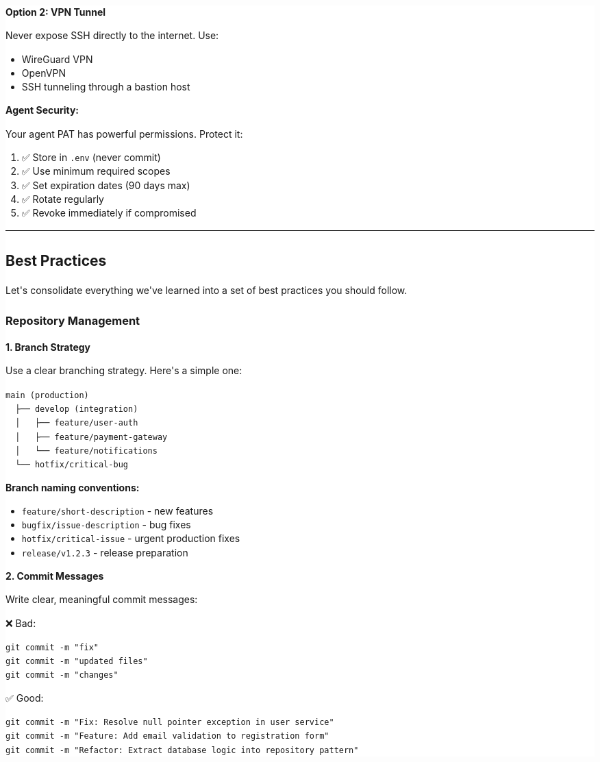 **Option 2: VPN Tunnel**

Never expose SSH directly to the internet. Use:
- WireGuard VPN
- OpenVPN
- SSH tunneling through a bastion host

**Agent Security:**

Your agent PAT has powerful permissions. Protect it:

1. ✅ Store in `.env` (never commit)
2. ✅ Use minimum required scopes
3. ✅ Set expiration dates (90 days max)
4. ✅ Rotate regularly
5. ✅ Revoke immediately if compromised

---

## Best Practices

Let's consolidate everything we've learned into a set of best practices you should follow.

### Repository Management

**1. Branch Strategy**

Use a clear branching strategy. Here's a simple one:

```
main (production)
  ├── develop (integration)
  │   ├── feature/user-auth
  │   ├── feature/payment-gateway
  │   └── feature/notifications
  └── hotfix/critical-bug
```

**Branch naming conventions:**
- `feature/short-description` - new features
- `bugfix/issue-description` - bug fixes
- `hotfix/critical-issue` - urgent production fixes
- `release/v1.2.3` - release preparation

**2. Commit Messages**

Write clear, meaningful commit messages:

❌ Bad:
```
git commit -m "fix"
git commit -m "updated files"
git commit -m "changes"
```

✅ Good:
```
git commit -m "Fix: Resolve null pointer exception in user service"
git commit -m "Feature: Add email validation to registration form"
git commit -m "Refactor: Extract database logic into repository pattern"
```
